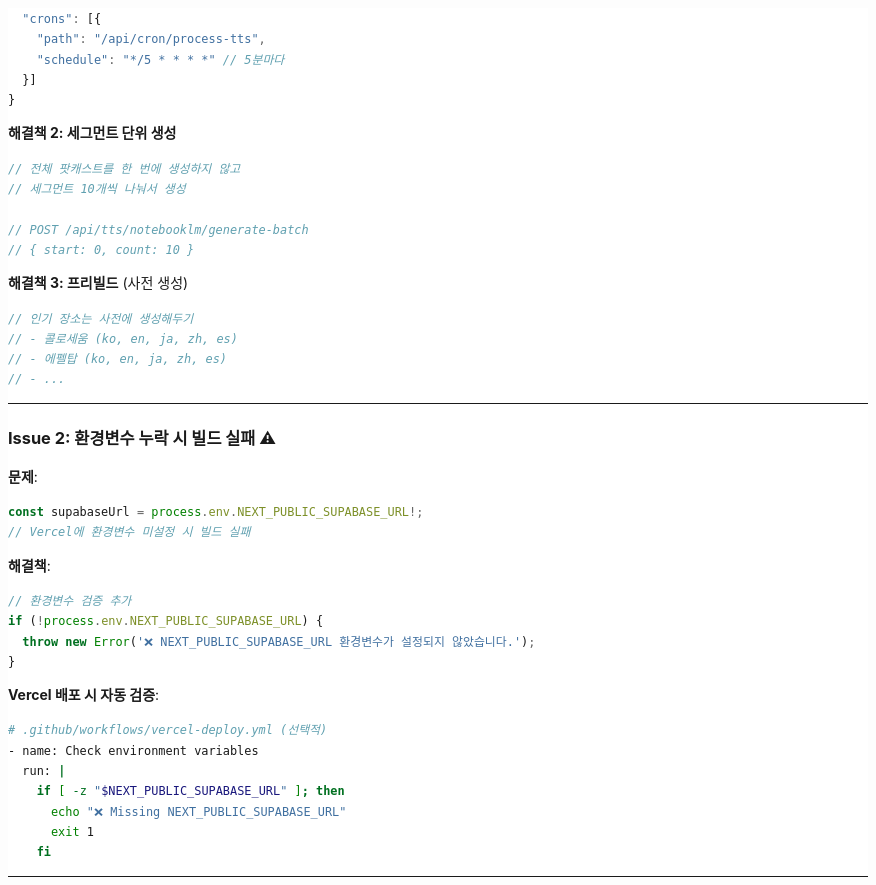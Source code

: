 ```typescript
  "crons": [{
    "path": "/api/cron/process-tts",
    "schedule": "*/5 * * * *" // 5분마다
  }]
}
```

**해결책 2: 세그먼트 단위 생성**
```typescript
// 전체 팟캐스트를 한 번에 생성하지 않고
// 세그먼트 10개씩 나눠서 생성

// POST /api/tts/notebooklm/generate-batch
// { start: 0, count: 10 }
```

**해결책 3: 프리빌드** (사전 생성)
```typescript
// 인기 장소는 사전에 생성해두기
// - 콜로세움 (ko, en, ja, zh, es)
// - 에펠탑 (ko, en, ja, zh, es)
// - ...
```

---

### Issue 2: 환경변수 누락 시 빌드 실패 ⚠️

**문제**:
```typescript
const supabaseUrl = process.env.NEXT_PUBLIC_SUPABASE_URL!;
// Vercel에 환경변수 미설정 시 빌드 실패
```

**해결책**:
```typescript
// 환경변수 검증 추가
if (!process.env.NEXT_PUBLIC_SUPABASE_URL) {
  throw new Error('❌ NEXT_PUBLIC_SUPABASE_URL 환경변수가 설정되지 않았습니다.');
}
```

**Vercel 배포 시 자동 검증**:
```bash
# .github/workflows/vercel-deploy.yml (선택적)
- name: Check environment variables
  run: |
    if [ -z "$NEXT_PUBLIC_SUPABASE_URL" ]; then
      echo "❌ Missing NEXT_PUBLIC_SUPABASE_URL"
      exit 1
    fi
```

---
